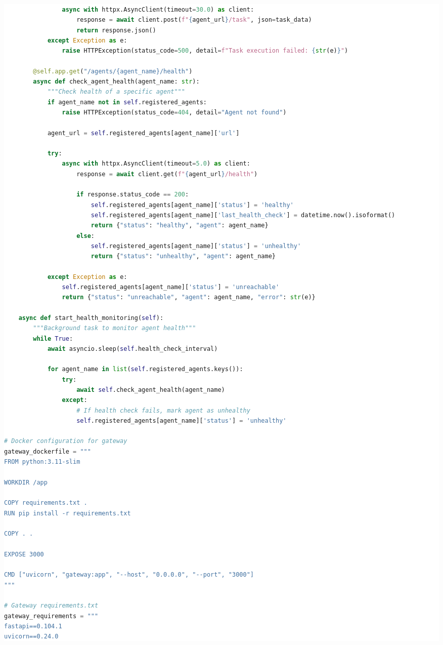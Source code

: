 ```python
                async with httpx.AsyncClient(timeout=30.0) as client:
                    response = await client.post(f"{agent_url}/task", json=task_data)
                    return response.json()
            except Exception as e:
                raise HTTPException(status_code=500, detail=f"Task execution failed: {str(e)}")
        
        @self.app.get("/agents/{agent_name}/health")
        async def check_agent_health(agent_name: str):
            """Check health of a specific agent"""
            if agent_name not in self.registered_agents:
                raise HTTPException(status_code=404, detail="Agent not found")
            
            agent_url = self.registered_agents[agent_name]['url']
            
            try:
                async with httpx.AsyncClient(timeout=5.0) as client:
                    response = await client.get(f"{agent_url}/health")
                    
                    if response.status_code == 200:
                        self.registered_agents[agent_name]['status'] = 'healthy'
                        self.registered_agents[agent_name]['last_health_check'] = datetime.now().isoformat()
                        return {"status": "healthy", "agent": agent_name}
                    else:
                        self.registered_agents[agent_name]['status'] = 'unhealthy'
                        return {"status": "unhealthy", "agent": agent_name}
                        
            except Exception as e:
                self.registered_agents[agent_name]['status'] = 'unreachable'
                return {"status": "unreachable", "agent": agent_name, "error": str(e)}
    
    async def start_health_monitoring(self):
        """Background task to monitor agent health"""
        while True:
            await asyncio.sleep(self.health_check_interval)
            
            for agent_name in list(self.registered_agents.keys()):
                try:
                    await self.check_agent_health(agent_name)
                except:
                    # If health check fails, mark agent as unhealthy
                    self.registered_agents[agent_name]['status'] = 'unhealthy'

# Docker configuration for gateway
gateway_dockerfile = """
FROM python:3.11-slim

WORKDIR /app

COPY requirements.txt .
RUN pip install -r requirements.txt

COPY . .

EXPOSE 3000

CMD ["uvicorn", "gateway:app", "--host", "0.0.0.0", "--port", "3000"]
"""

# Gateway requirements.txt
gateway_requirements = """
fastapi==0.104.1
uvicorn==0.24.0
```